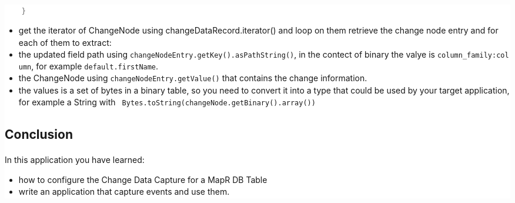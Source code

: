 ```java
    }
```


* get the iterator of ChangeNode using changeDataRecord.iterator() and loop on them
retrieve the change node entry and for each of them to extract:
* the updated field path using `changeNodeEntry.getKey().asPathString()`, in the contect of binary the valye is `column_family:column`, for example `default.firstName`.
* the ChangeNode using `changeNodeEntry.getValue()` that contains the change information.
* the values is a set of bytes in a binary table, so you need to convert it into a type that could be used by your target application, for example a String with ` Bytes.toString(changeNode.getBinary().array())`


## Conclusion

In this application you have learned:

* how to configure the Change Data Capture for a MapR DB Table
* write an application that capture events and use them.

